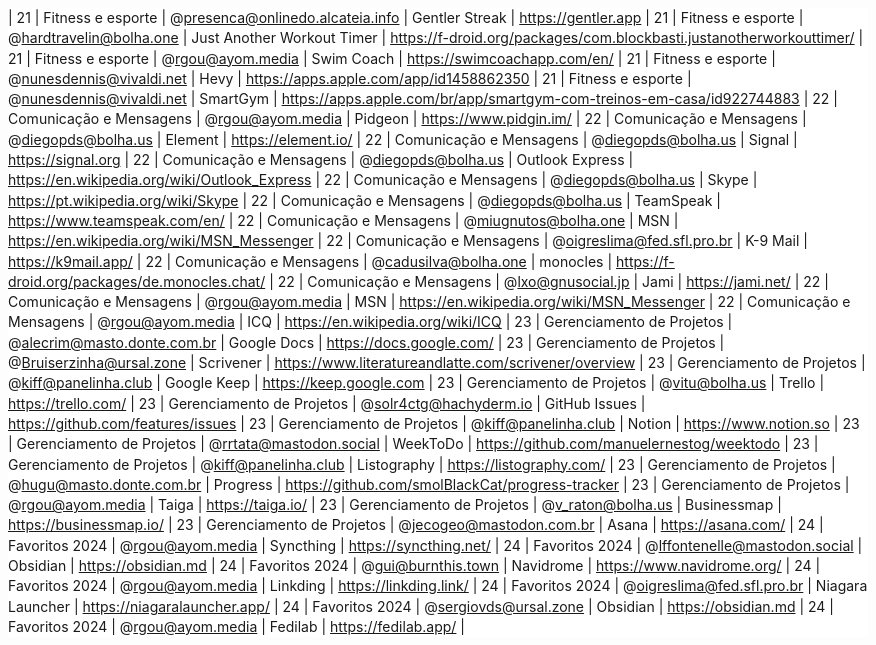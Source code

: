 |    21 | Fitness e esporte                  | @presenca@onlinedo.alcateia.info | Gentler Streak                  | https://gentler.app
|    21 | Fitness e esporte                  | @hardtravelin@bolha.one          | Just Another Workout Timer      | https://f-droid.org/packages/com.blockbasti.justanotherworkouttimer/
|    21 | Fitness e esporte                  | @rgou@ayom.media                 | Swim Coach                      | https://swimcoachapp.com/en/
|    21 | Fitness e esporte                  | @nunesdennis@vivaldi.net         | Hevy                            | https://apps.apple.com/app/id1458862350
|    21 | Fitness e esporte                  | @nunesdennis@vivaldi.net         | SmartGym                        | https://apps.apple.com/br/app/smartgym-com-treinos-em-casa/id922744883
|    22 | Comunicação e Mensagens            | @rgou@ayom.media                 | Pidgeon                         | https://www.pidgin.im/
|    22 | Comunicação e Mensagens            | @diegopds@bolha.us               | Element                         | https://element.io/
|    22 | Comunicação e Mensagens            | @diegopds@bolha.us               | Signal                          | https://signal.org
|    22 | Comunicação e Mensagens            | @diegopds@bolha.us               | Outlook Express                 | https://en.wikipedia.org/wiki/Outlook_Express
|    22 | Comunicação e Mensagens            | @diegopds@bolha.us               | Skype                           | https://pt.wikipedia.org/wiki/Skype
|    22 | Comunicação e Mensagens            | @diegopds@bolha.us               | TeamSpeak                       | https://www.teamspeak.com/en/
|    22 | Comunicação e Mensagens            | @miugnutos@bolha.one             | MSN                             | https://en.wikipedia.org/wiki/MSN_Messenger
|    22 | Comunicação e Mensagens            | @oigreslima@fed.sfl.pro.br       | K-9 Mail                        | https://k9mail.app/
|    22 | Comunicação e Mensagens            | @cadusilva@bolha.one             | monocles                        | https://f-droid.org/packages/de.monocles.chat/
|    22 | Comunicação e Mensagens            | @lxo@gnusocial.jp                | Jami                            | https://jami.net/
|    22 | Comunicação e Mensagens            | @rgou@ayom.media                 | MSN                             | https://en.wikipedia.org/wiki/MSN_Messenger
|    22 | Comunicação e Mensagens            | @rgou@ayom.media                 | ICQ                             | https://en.wikipedia.org/wiki/ICQ
|    23 | Gerenciamento de Projetos          | @alecrim@masto.donte.com.br      | Google Docs                     | https://docs.google.com/
|    23 | Gerenciamento de Projetos          | @Bruiserzinha@ursal.zone         | Scrivener                       | https://www.literatureandlatte.com/scrivener/overview
|    23 | Gerenciamento de Projetos          | @kiff@panelinha.club             | Google Keep                     | https://keep.google.com
|    23 | Gerenciamento de Projetos          | @vitu@bolha.us                   | Trello                          | https://trello.com/
|    23 | Gerenciamento de Projetos          | @solr4ctg@hachyderm.io           | GitHub Issues                   | https://github.com/features/issues
|    23 | Gerenciamento de Projetos          | @kiff@panelinha.club             | Notion                          | https://www.notion.so
|    23 | Gerenciamento de Projetos          | @rrtata@mastodon.social          | WeekToDo                        | https://github.com/manuelernestog/weektodo
|    23 | Gerenciamento de Projetos          | @kiff@panelinha.club             | Listography                     | https://listography.com/
|    23 | Gerenciamento de Projetos          | @hugu@masto.donte.com.br         | Progress                        | https://github.com/smolBlackCat/progress-tracker
|    23 | Gerenciamento de Projetos          | @rgou@ayom.media                 | Taiga                           | https://taiga.io/
|    23 | Gerenciamento de Projetos          | @v_raton@bolha.us                | Businessmap                     | https://businessmap.io/
|    23 | Gerenciamento de Projetos          | @jecogeo@mastodon.com.br         | Asana                           | https://asana.com/
|    24 | Favoritos 2024                     | @rgou@ayom.media                 | Syncthing                       | https://syncthing.net/
|    24 | Favoritos 2024                     | @lffontenelle@mastodon.social    | Obsidian                        | https://obsidian.md
|    24 | Favoritos 2024                     | @gui@burnthis.town               | Navidrome                       | https://www.navidrome.org/
|    24 | Favoritos 2024                     | @rgou@ayom.media                 | Linkding                        | https://linkding.link/
|    24 | Favoritos 2024                     | @oigreslima@fed.sfl.pro.br       | Niagara Launcher                | https://niagaralauncher.app/
|    24 | Favoritos 2024                     | @sergiovds@ursal.zone            | Obsidian                        | https://obsidian.md
|    24 | Favoritos 2024                     | @rgou@ayom.media                 | Fedilab                         | https://fedilab.app/
|